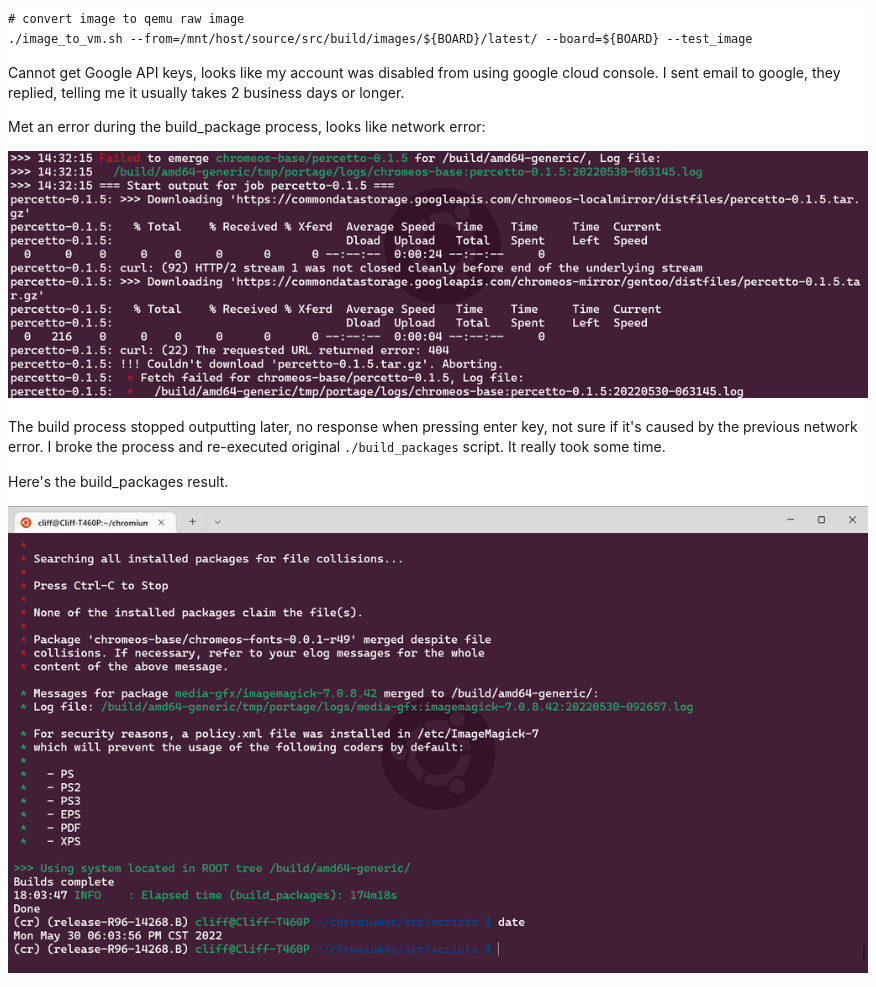 ``` shell
# convert image to qemu raw image
./image_to_vm.sh --from=/mnt/host/source/src/build/images/${BOARD}/latest/ --board=${BOARD} --test_image
```



Cannot get Google API keys, looks like my account was disabled from using google cloud console. I sent email to google, they replied, telling me it usually takes 2 business days or longer.



Met an error during the build_package process, looks like network error:

![](./build_packages_error.png)



The build process stopped outputting later, no response when pressing enter key, not sure if it's caused by the previous network error. I broke the process and re-executed original `./build_packages` script. It really took some time.

Here's the build_packages result.

![](./build_packages_result.png)
